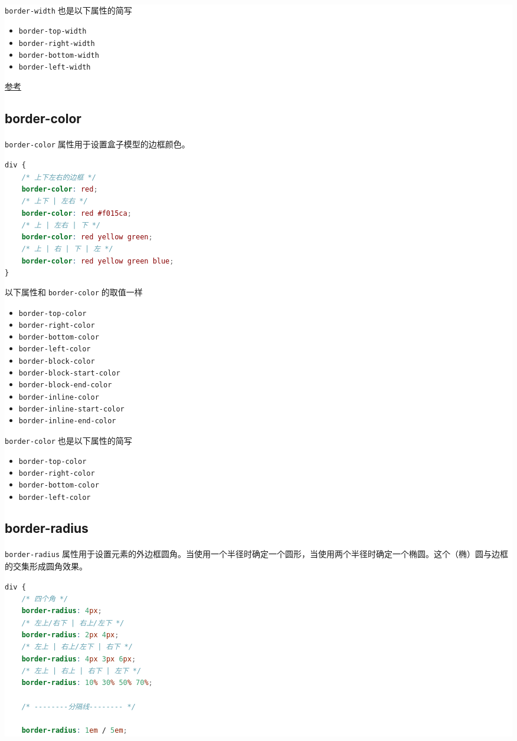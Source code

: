 `border-width` 也是以下属性的简写

-   `border-top-width`
-   `border-right-width`
-   `border-bottom-width`
-   `border-left-width`

[参考](https://developer.mozilla.org/zh-CN/docs/Web/CSS/border-width)

## border-color

`border-color` 属性用于设置盒子模型的边框颜色。

<BorderColorDemo />

```css
div {
	/* 上下左右的边框 */
	border-color: red;
	/* 上下 | 左右 */
	border-color: red #f015ca;
	/* 上 | 左右 | 下 */
	border-color: red yellow green;
	/* 上 | 右 | 下 | 左 */
	border-color: red yellow green blue;
}
```

以下属性和 `border-color` 的取值一样

-   `border-top-color`
-   `border-right-color`
-   `border-bottom-color`
-   `border-left-color`
-   `border-block-color `
-   `border-block-start-color`
-   `border-block-end-color`
-   `border-inline-color`
-   `border-inline-start-color`
-   `border-inline-end-color`

`border-color` 也是以下属性的简写

-   `border-top-color`
-   `border-right-color`
-   `border-bottom-color`
-   `border-left-color`

## border-radius

`border-radius` 属性用于设置元素的外边框圆角。当使用一个半径时确定一个圆形，当使用两个半径时确定一个椭圆。这个（椭）圆与边框的交集形成圆角效果。

<BorderRadiusDemo />

```css
div {
	/* 四个角 */
	border-radius: 4px;
	/* 左上/右下 | 右上/左下 */
	border-radius: 2px 4px;
	/* 左上 | 右上/左下 | 右下 */
	border-radius: 4px 3px 6px;
	/* 左上 | 右上 | 右下 | 左下 */
	border-radius: 10% 30% 50% 70%;

	/* --------分隔线-------- */

	border-radius: 1em / 5em;
```